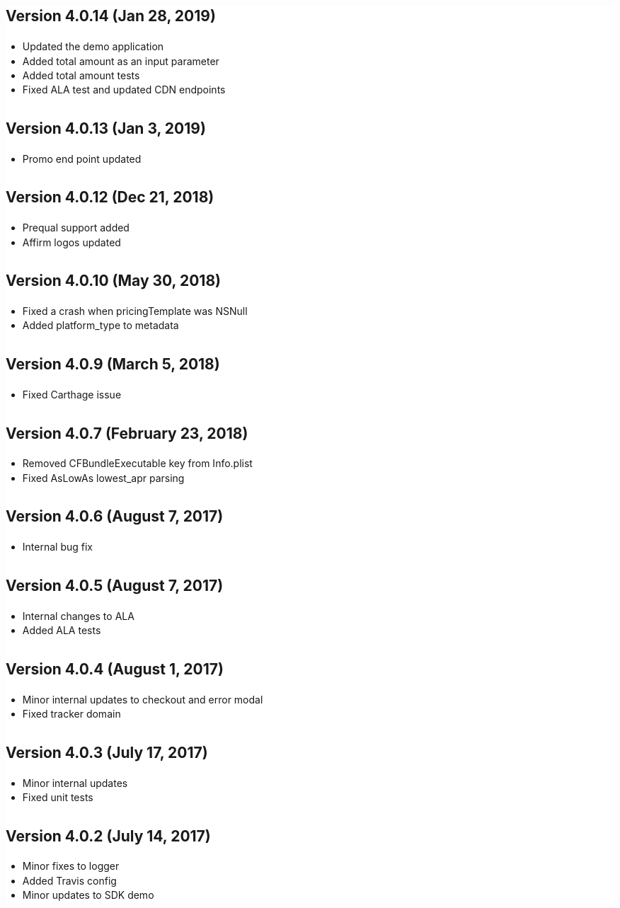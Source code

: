 ## Version 4.0.14 (Jan 28, 2019)
- Updated the demo application
- Added total amount as an input parameter
- Added total amount tests
- Fixed ALA test and updated CDN endpoints

## Version 4.0.13 (Jan 3, 2019)
- Promo end point updated

## Version 4.0.12 (Dec 21, 2018)
- Prequal support added
- Affirm logos updated

## Version 4.0.10 (May 30, 2018)
- Fixed a crash when pricingTemplate was NSNull
- Added platform_type to metadata

## Version 4.0.9 (March 5, 2018)
- Fixed Carthage issue

## Version 4.0.7 (February 23, 2018)
- Removed CFBundleExecutable key from Info.plist
- Fixed AsLowAs lowest_apr parsing

## Version 4.0.6 (August 7, 2017)
- Internal bug fix

## Version 4.0.5 (August 7, 2017)
- Internal changes to ALA
- Added ALA tests

## Version 4.0.4 (August 1, 2017)
- Minor internal updates to checkout and error modal
- Fixed tracker domain

## Version 4.0.3 (July 17, 2017)
- Minor internal updates
- Fixed unit tests

## Version 4.0.2 (July 14, 2017)
- Minor fixes to logger
- Added Travis config
- Minor updates to SDK demo
